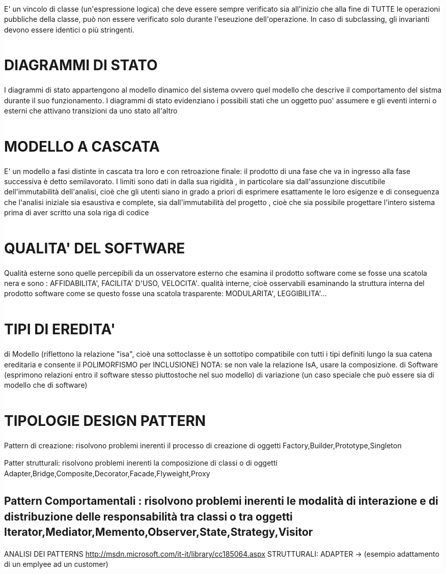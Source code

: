 E' un vincolo di classe (un'espressione logica) che deve essere sempre verificato sia all'inizio che alla fine di TUTTE le operazioni pubbliche della classe, può non essere verificato solo durante l'eseuzione dell'operazione.
In caso di subclassing, gli invarianti devono essere identici o più stringenti.

# DIAGRAMMI DI STATO
I diagrammi di stato appartengono al modello dinamico del sistema ovvero quel modello che descrive il comportamento del sistma durante il suo funzionamento.
I diagrammi di stato evidenziano i possibili stati che un oggetto puo' assumere e gli eventi interni o esterni che attivano transizioni da uno stato all'altro

# MODELLO A CASCATA

E' un modello a fasi distinte in cascata tra loro e con retroazione finale: il prodotto di una fase che va in ingresso alla fase successiva è detto semilavorato.
I limiti sono dati in dalla sua rigidità , in particolare sia dall'assunzione discutibile  dell'immutabilità dell'analisi, cioè che gli utenti siano in grado a priori di esprimere esattamente le loro esigenze e di conseguenza che l'analisi iniziale sia esaustiva e complete, sia dall'immutabilità del progetto , cioè che sia possibile progettare l'intero sistema prima di aver scritto una sola riga di codice

# QUALITA' DEL SOFTWARE

Qualità esterne sono quelle percepibili da un osservatore esterno che esamina il prodotto software come se fosse una scatola nera e sono : AFFIDABILITA', FACILITA' D'USO, VELOCITA'.
qualità interne, cioè osservabili esaminando la struttura interna del prodotto software come se questo fosse una scatola trasparente: MODULARITA', LEGGIBILITA'...

# TIPI DI EREDITA'
di Modello (riflettono la relazione "isa", cioè una sottoclasse è un sottotipo compatibile con tutti i tipi definiti lungo la sua catena ereditaria e consente il POLIMORFISMO per INCLUSIONE)
NOTA: se non vale la relazione IsA, usare la composizione.
di Software (esprimono relazioni entro il software stesso piuttostoche nel suo modello)
di variazione (un caso speciale che può essere sia di modello che di software)

# TIPOLOGIE DESIGN PATTERN
Pattern di creazione: risolvono problemi inerenti il processo di creazione di oggetti
Factory,Builder,Prototype,Singleton

Patter strutturali:  risolvono problemi inerenti la composizione di classi o di oggetti 
Adapter,Bridge,Composite,Decorator,Facade,Flyweight,Proxy


Pattern Comportamentali : risolvono problemi inerenti le modalità di interazione e di distribuzione delle responsabilità tra classi o tra oggetti
Iterator,Mediator,Memento,Observer,State,Strategy,Visitor
----------------------------------------------
ANALISI DEI PATTERNS http://msdn.microsoft.com/it-it/library/cc185064.aspx
STRUTTURALI: 
ADAPTER -> (esempio adattamento di un emplyee ad un customer)
